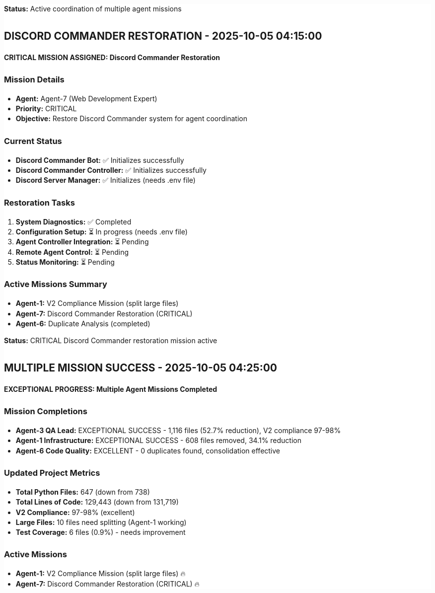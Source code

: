 **Status:** Active coordination of multiple agent missions

## DISCORD COMMANDER RESTORATION - 2025-10-05 04:15:00

**CRITICAL MISSION ASSIGNED: Discord Commander Restoration**

### Mission Details
- **Agent:** Agent-7 (Web Development Expert)
- **Priority:** CRITICAL
- **Objective:** Restore Discord Commander system for agent coordination

### Current Status
- **Discord Commander Bot:** ✅ Initializes successfully
- **Discord Commander Controller:** ✅ Initializes successfully
- **Discord Server Manager:** ✅ Initializes (needs .env file)

### Restoration Tasks
1. **System Diagnostics:** ✅ Completed
2. **Configuration Setup:** ⏳ In progress (needs .env file)
3. **Agent Controller Integration:** ⏳ Pending
4. **Remote Agent Control:** ⏳ Pending
5. **Status Monitoring:** ⏳ Pending

### Active Missions Summary
- **Agent-1:** V2 Compliance Mission (split large files)
- **Agent-7:** Discord Commander Restoration (CRITICAL)
- **Agent-6:** Duplicate Analysis (completed)

**Status:** CRITICAL Discord Commander restoration mission active

## MULTIPLE MISSION SUCCESS - 2025-10-05 04:25:00

**EXCEPTIONAL PROGRESS: Multiple Agent Missions Completed**

### Mission Completions
- **Agent-3 QA Lead:** EXCEPTIONAL SUCCESS - 1,116 files (52.7% reduction), V2 compliance 97-98%
- **Agent-1 Infrastructure:** EXCEPTIONAL SUCCESS - 608 files removed, 34.1% reduction
- **Agent-6 Code Quality:** EXCELLENT - 0 duplicates found, consolidation effective

### Updated Project Metrics
- **Total Python Files:** 647 (down from 738)
- **Total Lines of Code:** 129,443 (down from 131,719)
- **V2 Compliance:** 97-98% (excellent)
- **Large Files:** 10 files need splitting (Agent-1 working)
- **Test Coverage:** 6 files (0.9%) - needs improvement

### Active Missions
- **Agent-1:** V2 Compliance Mission (split large files) 🔥
- **Agent-7:** Discord Commander Restoration (CRITICAL) 🔥
